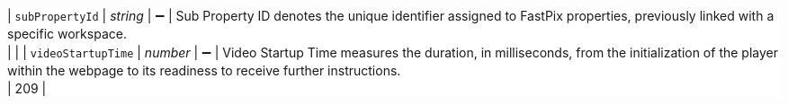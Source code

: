 | `subPropertyId`                                                                                                                                                                                                                                                                                                                                                                                                        | *string*                                                                                                                                                                                                                                                                                                                                                                                                               | :heavy_minus_sign:                                                                                                                                                                                                                                                                                                                                                                                                     | Sub Property ID denotes the unique identifier assigned to FastPix properties, previously linked with a specific workspace.<br/>                                                                                                                                                                                                                                                                                        | <nil>                                                                                                                                                                                                                                                                                                                                                                                                                  |
| `videoStartupTime`                                                                                                                                                                                                                                                                                                                                                                                                     | *number*                                                                                                                                                                                                                                                                                                                                                                                                               | :heavy_minus_sign:                                                                                                                                                                                                                                                                                                                                                                                                     | Video Startup Time measures the duration, in milliseconds, from the initialization of the player within the webpage to its readiness to receive further instructions.<br/>                                                                                                                                                                                                                                             | 209                                                                                                                                                                                                                                                                                                                                                                                                                    |